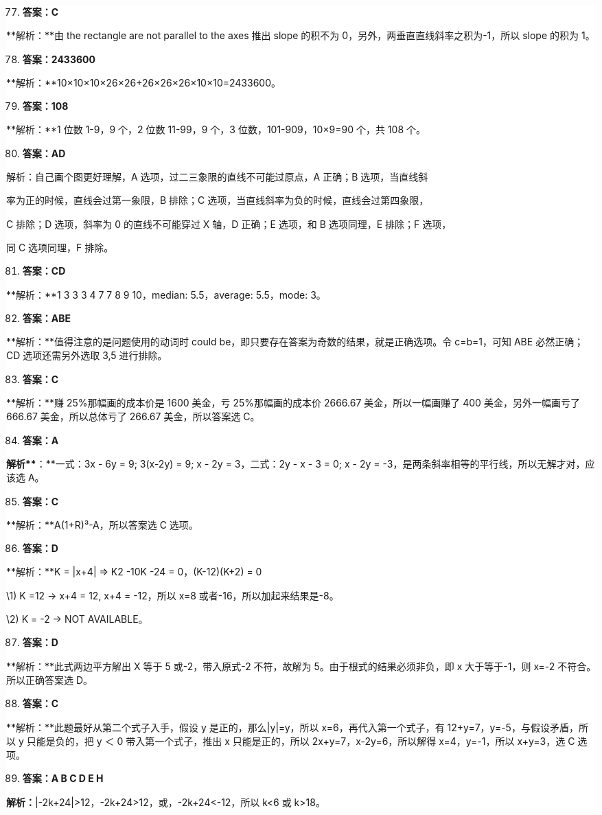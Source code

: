 77. **答案：C**

**解析：**由 the rectangle are not parallel to the axes 推出 slope 的积不为 0，另外，两垂直直线斜率之积为-1，所以 slope 的积为 1。

78. **答案：2433600**

**解析：**10×10×10×26×26+26×26×26×10×10=2433600。

79. **答案：108**

**解析：**1 位数 1-9，9 个，2 位数 11-99，9 个，3 位数，101-909，10×9=90 个，共 108 个。

80. **答案：AD**

解析：自己画个图更好理解，A 选项，过二三象限的直线不可能过原点，A 正确；B 选项，当直线斜

率为正的时候，直线会过第一象限，B 排除；C 选项，当直线斜率为负的时候，直线会过第四象限，

C 排除；D 选项，斜率为 0 的直线不可能穿过 X 轴，D 正确；E 选项，和 B 选项同理，E 排除；F 选项，

同 C 选项同理，F 排除。

81. **答案：CD**

**解析：**1 3 3 3 4 7 7 8 9 10，median: 5.5，average: 5.5，mode: 3。

82. **答案：ABE**

**解析：**值得注意的是问题使用的动词时 could be，即只要存在答案为奇数的结果，就是正确选项。令 c=b=1，可知 ABE 必然正确；CD 选项还需另外选取 3,5 进行排除。

83. **答案：C**

**解析：**赚 25%那幅画的成本价是 1600 美金，亏 25%那幅画的成本价 2666.67 美金，所以一幅画赚了 400 美金，另外一幅画亏了 666.67 美金，所以总体亏了 266.67 美金，所以答案选 C。

84. **答案：A**

**解析\*\***：\*\*一式：3x - 6y = 9; 3(x-2y) = 9; x - 2y = 3，二式：2y - x - 3 = 0; x - 2y = -3，是两条斜率相等的平行线，所以无解才对，应该选 A。

85. **答案：C**

**解析：**A(1+R)³-A，所以答案选 C 选项。

86. **答案：D**

**解析：**K = |x+4| => K2 -10K -24 = 0，(K-12)(K+2) = 0

\1) K =12 -> x+4 = 12, x+4 = -12，所以 x=8 或者-16，所以加起来结果是-8。

\2) K = -2 -> NOT AVAILABLE。

87. **答案：D**

**解析：**此式两边平方解出 X 等于 5 或-2，带入原式-2 不符，故解为 5。由于根式的结果必须非负，即 x 大于等于-1，则 x=-2 不符合。所以正确答案选 D。

88. **答案：C**

**解析：**此题最好从第二个式子入手，假设 y 是正的，那么|y|=y，所以 x=6，再代入第一个式子，有 12+y=7，y=-5，与假设矛盾，所以 y 只能是负的，把 y ＜ 0 带入第一个式子，推出 x 只能是正的，所以 2x+y=7，x-2y=6，所以解得 x=4，y=-1，所以 x+y=3，选 C 选项。

89. **答案：A B C D E H**

**解析：**|-2k+24|>12，-2k+24>12，或，-2k+24<-12，所以 k<6 或 k>18。
